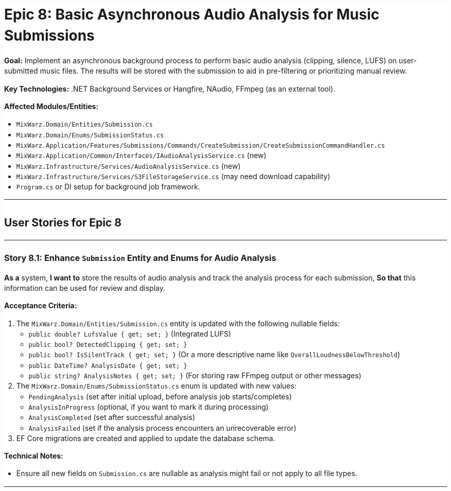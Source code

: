 # Epic 8: Basic Asynchronous Audio Analysis for Music Submissions

**Goal:** Implement an asynchronous background process to perform basic audio analysis (clipping, silence, LUFS) on user-submitted music files. The results will be stored with the submission to aid in pre-filtering or prioritizing manual review.

**Key Technologies:** .NET Background Services or Hangfire, NAudio, FFmpeg (as an external tool).

**Affected Modules/Entities:**
- `MixWarz.Domain/Entities/Submission.cs`
- `MixWarz.Domain/Enums/SubmissionStatus.cs`
- `MixWarz.Application/Features/Submissions/Commands/CreateSubmission/CreateSubmissionCommandHandler.cs`
- `MixWarz.Application/Common/Interfaces/IAudioAnalysisService.cs` (new)
- `MixWarz.Infrastructure/Services/AudioAnalysisService.cs` (new)
- `MixWarz.Infrastructure/Services/S3FileStorageService.cs` (may need download capability)
- `Program.cs` or DI setup for background job framework.

---

## User Stories for Epic 8

---

### Story 8.1: Enhance `Submission` Entity and Enums for Audio Analysis

**As a** system,
**I want to** store the results of audio analysis and track the analysis process for each submission,
**So that** this information can be used for review and display.

**Acceptance Criteria:**

1.  The `MixWarz.Domain/Entities/Submission.cs` entity is updated with the following nullable fields:
    * `public double? LufsValue { get; set; }` (Integrated LUFS)
    * `public bool? DetectedClipping { get; set; }`
    * `public bool? IsSilentTrack { get; set; }` (Or a more descriptive name like `OverallLoudnessBelowThreshold`)
    * `public DateTime? AnalysisDate { get; set; }`
    * `public string? AnalysisNotes { get; set; }` (For storing raw FFmpeg output or other messages)
2.  The `MixWarz.Domain/Enums/SubmissionStatus.cs` enum is updated with new values:
    * `PendingAnalysis` (set after initial upload, before analysis job starts/completes)
    * `AnalysisInProgress` (optional, if you want to mark it during processing)
    * `AnalysisCompleted` (set after successful analysis)
    * `AnalysisFailed` (set if the analysis process encounters an unrecoverable error)
3.  EF Core migrations are created and applied to update the database schema.

**Technical Notes:**

* Ensure all new fields on `Submission.cs` are nullable as analysis might fail or not apply to all file types.

---